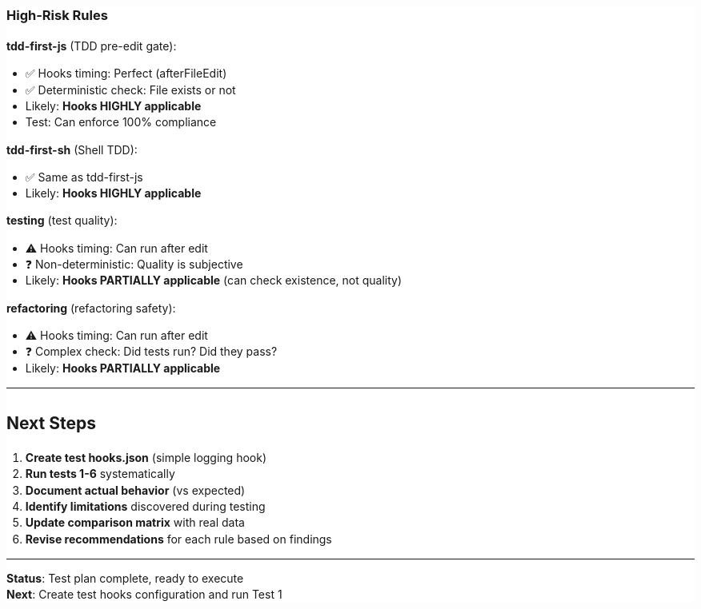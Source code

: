 ### High-Risk Rules

**tdd-first-js** (TDD pre-edit gate):

- ✅ Hooks timing: Perfect (afterFileEdit)
- ✅ Deterministic check: File exists or not
- Likely: **Hooks HIGHLY applicable**
- Test: Can enforce 100% compliance

**tdd-first-sh** (Shell TDD):

- ✅ Same as tdd-first-js
- Likely: **Hooks HIGHLY applicable**

**testing** (test quality):

- ⚠️ Hooks timing: Can run after edit
- ❓ Non-deterministic: Quality is subjective
- Likely: **Hooks PARTIALLY applicable** (can check existence, not quality)

**refactoring** (refactoring safety):

- ⚠️ Hooks timing: Can run after edit
- ❓ Complex check: Did tests run? Did they pass?
- Likely: **Hooks PARTIALLY applicable**

---

## Next Steps

1. **Create test hooks.json** (simple logging hook)
2. **Run tests 1-6** systematically
3. **Document actual behavior** (vs expected)
4. **Identify limitations** discovered during testing
5. **Update comparison matrix** with real data
6. **Revise recommendations** for each rule based on findings

---

**Status**: Test plan complete, ready to execute  
**Next**: Create test hooks configuration and run Test 1
